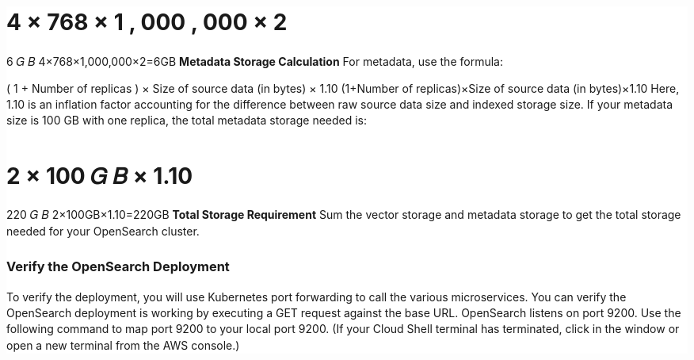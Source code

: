4
×
768
×
1
,
000
,
000
×
2
=
6
𝐺
𝐵
4×768×1,000,000×2=6GB
**Metadata Storage Calculation**
For metadata, use the formula:

(
1
+
Number of replicas
)
×
Size of source data (in bytes)
×
1.10
(1+Number of replicas)×Size of source data (in bytes)×1.10
Here, 1.10 is an inflation factor accounting for the difference between raw source data size and indexed storage size. If your metadata size is 100 GB with one replica, the total metadata storage needed is:

2
×
100
𝐺
𝐵
×
1.10
=
220
𝐺
𝐵
2×100GB×1.10=220GB
**Total Storage Requirement**
Sum the vector storage and metadata storage to get the total storage needed for your OpenSearch cluster.

### Verify the OpenSearch Deployment
To verify the deployment, you will use Kubernetes port forwarding to call the various microservices. You can verify the OpenSearch deployment is working by executing a GET request against the base URL. OpenSearch listens on port 9200. Use the following command to map port 9200 to your local port 9200. (If your Cloud Shell terminal has terminated, click in the window or open a new terminal from the AWS console.)
